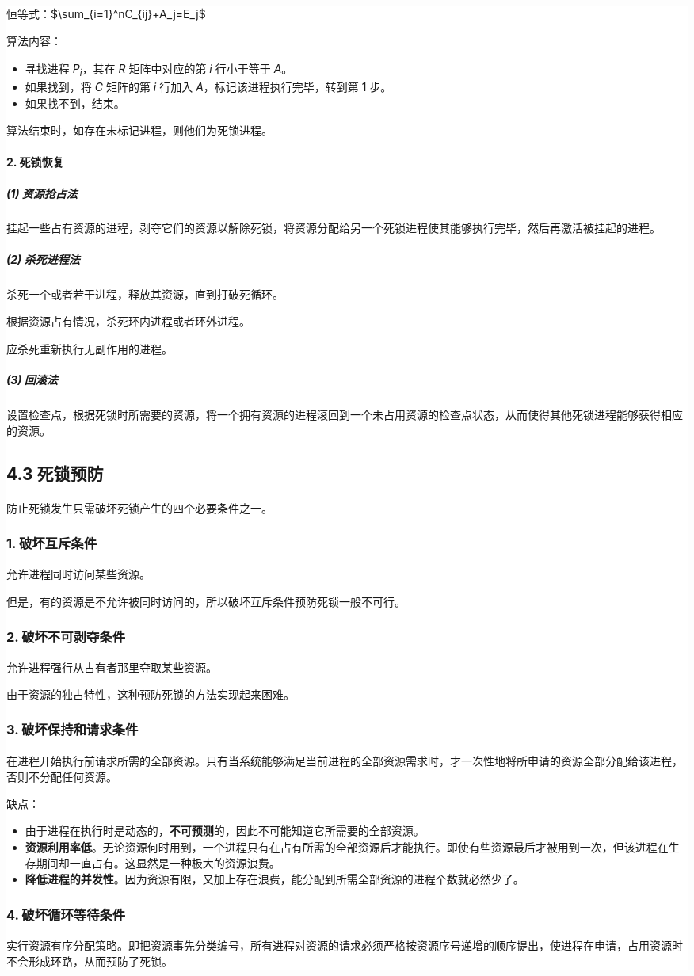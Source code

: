 恒等式：$\sum_{i=1}^nC_{ij}+A_j=E_j$

算法内容：

- 寻找进程 $P_i$，其在 $R$ 矩阵中对应的第 $i$ 行小于等于 $A$。
- 如果找到，将 $C$ 矩阵的第 $i$ 行加入 $A$，标记该进程执行完毕，转到第 $1$ 步。
- 如果找不到，结束。

算法结束时，如存在未标记进程，则他们为死锁进程。

#### 2. 死锁恢复

##### (1) 资源抢占法

挂起一些占有资源的进程，剥夺它们的资源以解除死锁，将资源分配给另一个死锁进程使其能够执行完毕，然后再激活被挂起的进程。

##### (2) 杀死进程法

杀死一个或者若干进程，释放其资源，直到打破死循环。

根据资源占有情况，杀死环内进程或者环外进程。

应杀死重新执行无副作用的进程。

##### (3) 回滚法

设置检查点，根据死锁时所需要的资源，将一个拥有资源的进程滚回到一个未占用资源的检查点状态，从而使得其他死锁进程能够获得相应的资源。

## 4.3 死锁预防

防止死锁发生只需破坏死锁产生的四个必要条件之一。

### 1. 破坏互斥条件

允许进程同时访问某些资源。

但是，有的资源是不允许被同时访问的，所以破坏互斥条件预防死锁一般不可行。

### 2. 破坏不可剥夺条件

允许进程强行从占有者那里夺取某些资源。

由于资源的独占特性，这种预防死锁的方法实现起来困难。

### 3. 破坏保持和请求条件

在进程开始执行前请求所需的全部资源。只有当系统能够满足当前进程的全部资源需求时，才一次性地将所申请的资源全部分配给该进程，否则不分配任何资源。

缺点：

- 由于进程在执行时是动态的，**不可预测**的，因此不可能知道它所需要的全部资源。
- **资源利用率低**。无论资源何时用到，一个进程只有在占有所需的全部资源后才能执行。即使有些资源最后才被用到一次，但该进程在生存期间却一直占有。这显然是一种极大的资源浪费。
- **降低进程的并发性**。因为资源有限，又加上存在浪费，能分配到所需全部资源的进程个数就必然少了。

### 4. 破坏循环等待条件

实行资源有序分配策略。即把资源事先分类编号，所有进程对资源的请求必须严格按资源序号递增的顺序提出，使进程在申请，占用资源时不会形成环路，从而预防了死锁。
